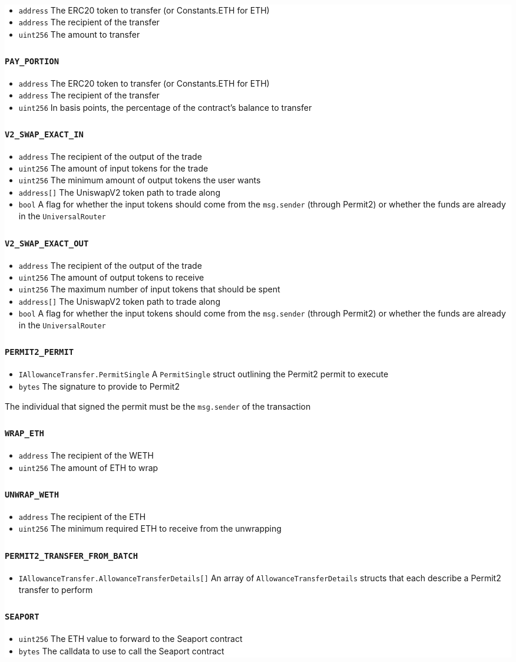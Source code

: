 - `address` The ERC20 token to transfer (or Constants.ETH for ETH)
- `address` The recipient of the transfer
- `uint256` The amount to transfer

### `PAY_PORTION`

- `address` The ERC20 token to transfer (or Constants.ETH for ETH)
- `address` The recipient of the transfer
- `uint256` In basis points, the percentage of the contract’s balance to transfer

### `V2_SWAP_EXACT_IN`

- `address` The recipient of the output of the trade
- `uint256` The amount of input tokens for the trade
- `uint256` The minimum amount of output tokens the user wants
- `address[]` The UniswapV2 token path to trade along
- `bool` A flag for whether the input tokens should come from the `msg.sender` (through Permit2) or whether the funds are already in the `UniversalRouter`

### `V2_SWAP_EXACT_OUT`

- `address` The recipient of the output of the trade
- `uint256` The amount of output tokens to receive
- `uint256` The maximum number of input tokens that should be spent
- `address[]` The UniswapV2 token path to trade along
- `bool` A flag for whether the input tokens should come from the `msg.sender` (through Permit2) or whether the funds are already in the `UniversalRouter`

### `PERMIT2_PERMIT`

- `IAllowanceTransfer.PermitSingle` A `PermitSingle` struct outlining the Permit2 permit to execute
- `bytes` The signature to provide to Permit2

The individual that signed the permit must be the `msg.sender` of the transaction

### `WRAP_ETH`

- `address` The recipient of the WETH
- `uint256` The amount of ETH to wrap

### `UNWRAP_WETH`

- `address` The recipient of the ETH
- `uint256` The minimum required ETH to receive from the unwrapping

### `PERMIT2_TRANSFER_FROM_BATCH`

- `IAllowanceTransfer.AllowanceTransferDetails[]` An array of `AllowanceTransferDetails` structs that each describe a Permit2 transfer to perform

### `SEAPORT`

- `uint256` The ETH value to forward to the Seaport contract
- `bytes` The calldata to use to call the Seaport contract
